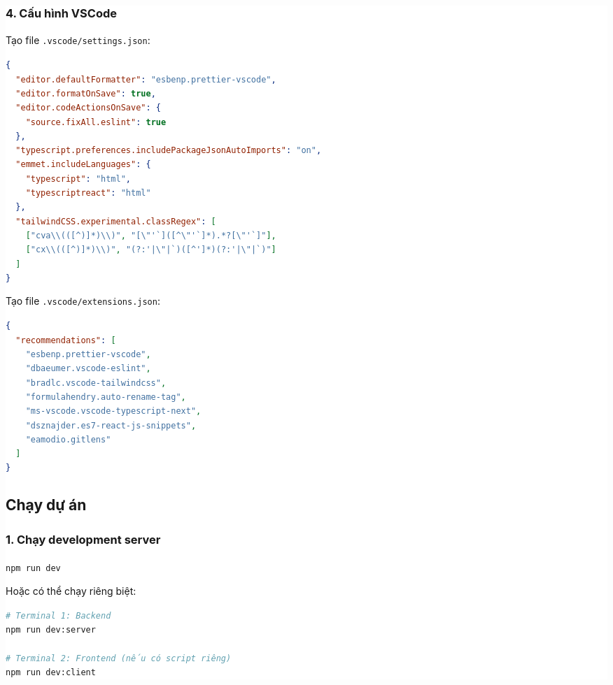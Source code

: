 ### 4. Cấu hình VSCode
Tạo file `.vscode/settings.json`:
```json
{
  "editor.defaultFormatter": "esbenp.prettier-vscode",
  "editor.formatOnSave": true,
  "editor.codeActionsOnSave": {
    "source.fixAll.eslint": true
  },
  "typescript.preferences.includePackageJsonAutoImports": "on",
  "emmet.includeLanguages": {
    "typescript": "html",
    "typescriptreact": "html"
  },
  "tailwindCSS.experimental.classRegex": [
    ["cva\\(([^)]*)\\)", "[\"'`]([^\"'`]*).*?[\"'`]"],
    ["cx\\(([^)]*)\\)", "(?:'|\"|`)([^']*)(?:'|\"|`)"]
  ]
}
```

Tạo file `.vscode/extensions.json`:
```json
{
  "recommendations": [
    "esbenp.prettier-vscode",
    "dbaeumer.vscode-eslint",
    "bradlc.vscode-tailwindcss",
    "formulahendry.auto-rename-tag",
    "ms-vscode.vscode-typescript-next",
    "dsznajder.es7-react-js-snippets",
    "eamodio.gitlens"
  ]
}
```

## Chạy dự án

### 1. Chạy development server
```bash
npm run dev
```

Hoặc có thể chạy riêng biệt:
```bash
# Terminal 1: Backend
npm run dev:server

# Terminal 2: Frontend (nếu có script riêng)
npm run dev:client
```
